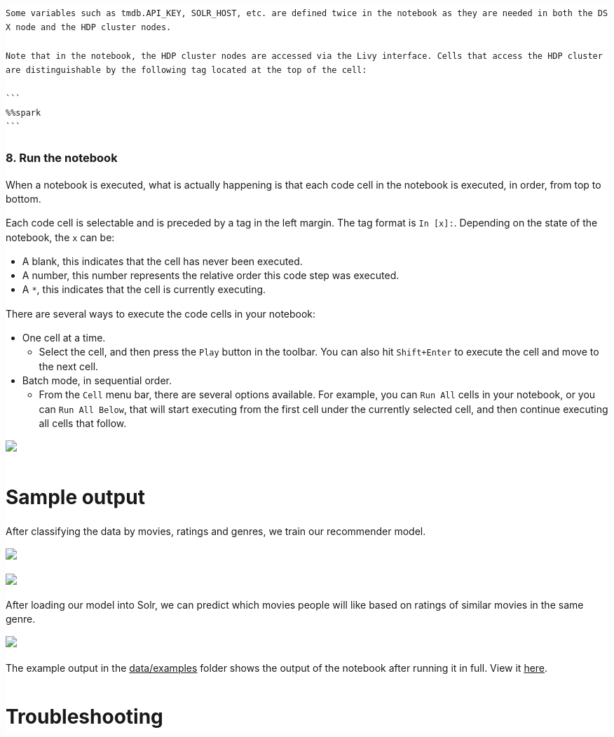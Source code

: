     Some variables such as tmdb.API_KEY, SOLR_HOST, etc. are defined twice in the notebook as they are needed in both the DSX node and the HDP cluster nodes.
    
    Note that in the notebook, the HDP cluster nodes are accessed via the Livy interface. Cells that access the HDP cluster are distinguishable by the following tag located at the top of the cell:

    ```
    %%spark
    ```
    
### 8. Run the notebook

When a notebook is executed, what is actually happening is that each code cell in
the notebook is executed, in order, from top to bottom.

Each code cell is selectable and is preceded by a tag in the left margin. The tag
format is `In [x]:`. Depending on the state of the notebook, the `x` can be:

* A blank, this indicates that the cell has never been executed.
* A number, this number represents the relative order this code step was executed.
* A `*`, this indicates that the cell is currently executing.

There are several ways to execute the code cells in your notebook:

* One cell at a time.
  * Select the cell, and then press the `Play` button in the toolbar. You can also hit `Shift+Enter` to execute the cell and move to the next cell.
* Batch mode, in sequential order.
  * From the `Cell` menu bar, there are several options available. For example, you
    can `Run All` cells in your notebook, or you can `Run All Below`, that will
    start executing from the first cell under the currently selected cell, and then
    continue executing all cells that follow.

![](doc/source/images/dsx-local-run-all.png)

# Sample output

After classifying the data by movies, ratings and genres, we train our recommender model. 

![](doc/source/images/ratings-table.png)

![](doc/source/images/genre-table.png)

After loading our model into Solr, we can predict which movies people will like based on ratings of similar movies in the same genre.

![](doc/source/images/movie-list.png)

The example output in the [data/examples](data/examples) folder shows the output of the notebook after running it in full. View it [here](data/examples/solr-hdp-spark-recommender.ipynb).

# Troubleshooting
